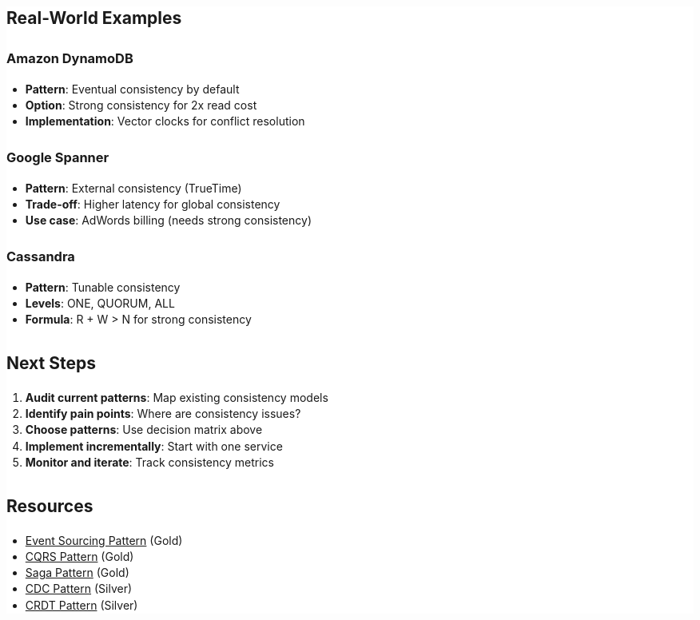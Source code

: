 ## Real-World Examples

### Amazon DynamoDB
- **Pattern**: Eventual consistency by default
- **Option**: Strong consistency for 2x read cost
- **Implementation**: Vector clocks for conflict resolution

### Google Spanner
- **Pattern**: External consistency (TrueTime)
- **Trade-off**: Higher latency for global consistency
- **Use case**: AdWords billing (needs strong consistency)

### Cassandra
- **Pattern**: Tunable consistency
- **Levels**: ONE, QUORUM, ALL
- **Formula**: R + W > N for strong consistency

## Next Steps

1. **Audit current patterns**: Map existing consistency models
2. **Identify pain points**: Where are consistency issues?
3. **Choose patterns**: Use decision matrix above
4. **Implement incrementally**: Start with one service
5. **Monitor and iterate**: Track consistency metrics

## Resources

- [Event Sourcing Pattern](../../pattern-library/data-management/event-sourcing/index.md) (Gold)
- [CQRS Pattern](../../pattern-library/data-management/cqrs/index.md) (Gold)
- [Saga Pattern](../../pattern-library/data-management/saga/index.md) (Gold)
- [CDC Pattern](../../pattern-library/data-management/cdc/index.md) (Silver)
- [CRDT Pattern](../../pattern-library/data-management/crdt/index.md) (Silver)